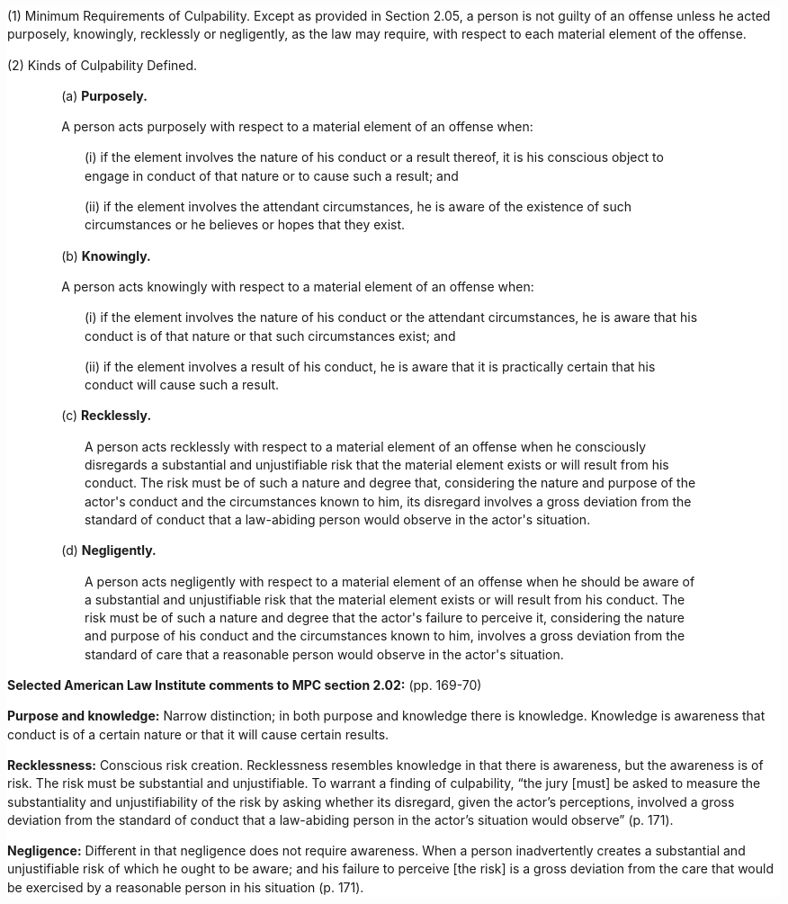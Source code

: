 (1) Minimum Requirements of Culpability. Except as provided in Section 2.05, a person is not guilty of an offense unless he acted purposely, knowingly, recklessly or negligently, as the law may require, with respect to each material element of the offense.

(2) Kinds of Culpability Defined.

<p style="margin-left:7%; margin-right:10%;">(a) <b>Purposely.</b></p>
<p style="margin-left:7%; margin-right:10%;">A person acts purposely with respect to a material element of an offense when:</p>
<p style="margin-left:10%; margin-right:10%;">(i) if the element involves the nature of his conduct or a result thereof, it is his conscious object to engage in conduct of that nature or to cause such a result; and</p>
<p style="margin-left:10%; margin-right:10%;">(ii) if the element involves the attendant circumstances, he is aware of the existence of such circumstances or he believes or hopes that they exist.</p>
<p style="margin-left:7%; margin-right:10%;">(b) <b>Knowingly.</b></p>
<p style="margin-left:7%; margin-right:10%;">A person acts knowingly with respect to a material element of an offense when:</p>
<p style="margin-left:10%; margin-right:10%;">(i) if the element involves the nature of his conduct or the attendant circumstances, he is aware that his conduct is of that nature or that such circumstances exist; and</p>
<p style="margin-left:10%; margin-right:10%;">(ii) if the element involves a result of his conduct, he is aware that it is practically certain that his conduct will cause such a result.</p>
<p style="margin-left:7%; margin-right:10%;">(c) <b>Recklessly.</b></p>
<p style="margin-left:10%; margin-right:10%;">A person acts recklessly with respect to a material element of an offense when he consciously disregards a substantial and unjustifiable risk that the material element exists or will result from his conduct. The risk must be of such a nature and degree that, considering the nature and purpose of the actor's conduct and the circumstances known to him, its disregard involves a gross deviation from the standard of conduct that a law-abiding person would observe in the actor's situation.</p>
<p style="margin-left:7%; margin-right:10%;">(d) <b>Negligently.</b></p>
<p style="margin-left:10%; margin-right:10%;">A person acts negligently with respect to a material element of an offense when he should be aware of a substantial and unjustifiable risk that the material element exists or will result from his conduct. The risk must be of such a nature and degree that the actor's failure to perceive it, considering the nature and purpose of his conduct and the circumstances known to him, involves a gross deviation from the standard of care that a reasonable person would observe in the actor's situation.</p>

**Selected American Law Institute comments to MPC section 2.02:** (pp. 169-70)

**Purpose and knowledge:** Narrow distinction; in both purpose and knowledge there is knowledge. Knowledge is awareness that conduct is of a certain nature or that it will cause certain results.

**Recklessness:** Conscious risk creation. Recklessness resembles knowledge in that there is awareness, but the awareness is of risk. The risk must be substantial and unjustifiable. To warrant a finding of culpability, “the jury [must] be asked to measure the substantiality and unjustifiability of the risk by asking whether its disregard, given the actor’s perceptions, involved a gross deviation from the standard of conduct that a law-abiding person in the actor’s situation would observe” (p. 171).

**Negligence:** Different in that negligence does not require awareness. When a person inadvertently creates a substantial and unjustifiable risk of which he ought to be aware; and his failure to perceive [the risk] is a gross deviation from the care that would be exercised by a reasonable person in his situation (p. 171).
